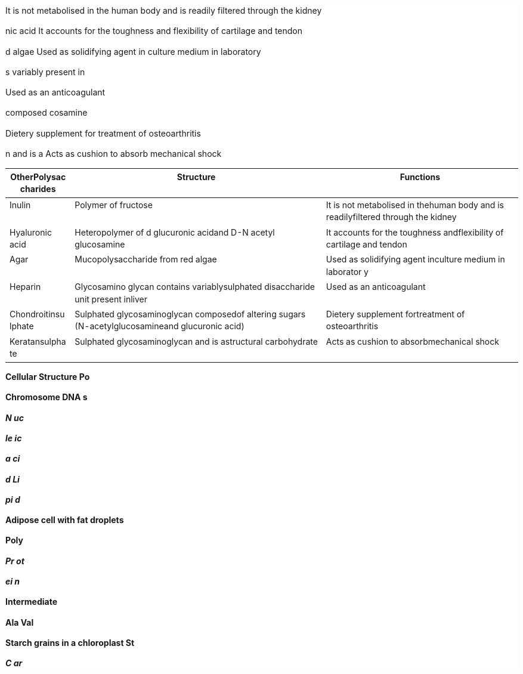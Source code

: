 It is not metabolised in the human body and is readily filtered through the kidney

nic acid It accounts for the toughness and flexibility of cartilage and tendon

d algae Used as solidifying agent in culture medium in laboratory

s variably present in

Used as an anticoagulant

composed cosamine

Dietery supplement for treatment of osteoarthritis

n and is a Acts as cushion to absorb mechanical shock






| OtherPolysaccharides |Structure |Functions |
|------|------|------|
| Inulin |Polymer of fructose |It is not metabolised in thehuman body and is readilyfiltered through the kidney |
| Hyaluronic acid |Heteropolymer of d glucuronic acidand D-N acetyl glucosamine |It accounts for the toughness andflexibility of cartilage and tendon |
| Agar |Mucopolysaccharide from red algae |Used as solidifying agent inculture medium in laborator y |
| Heparin |Glycosamino glycan contains variablysulphated disaccharide unit present inliver |Used as an anticoagulant |
| Chondroitinsulphate |Sulphated glycosaminoglycan composedof altering sugars (N-acetylglucosamineand glucuronic acid) |Dietery supplement fortreatment of osteoarthritis |
| Keratansulphate |Sulphated glycosaminoglycan and is astructural carbohydrate |Acts as cushion to absorbmechanical shock |
  

**Cellular Structure Po**

**Chromosome DNA s**

**_N uc_**

**_le ic_**

**_a ci_**

**_d Li_**

**_pi d_**

**Adipose cell with fat droplets**

**Poly**

**_Pr ot_**

**_ei n_**

**Intermediate**

**Ala Val**

**Starch grains in a chloroplast St**

**_C ar_**
